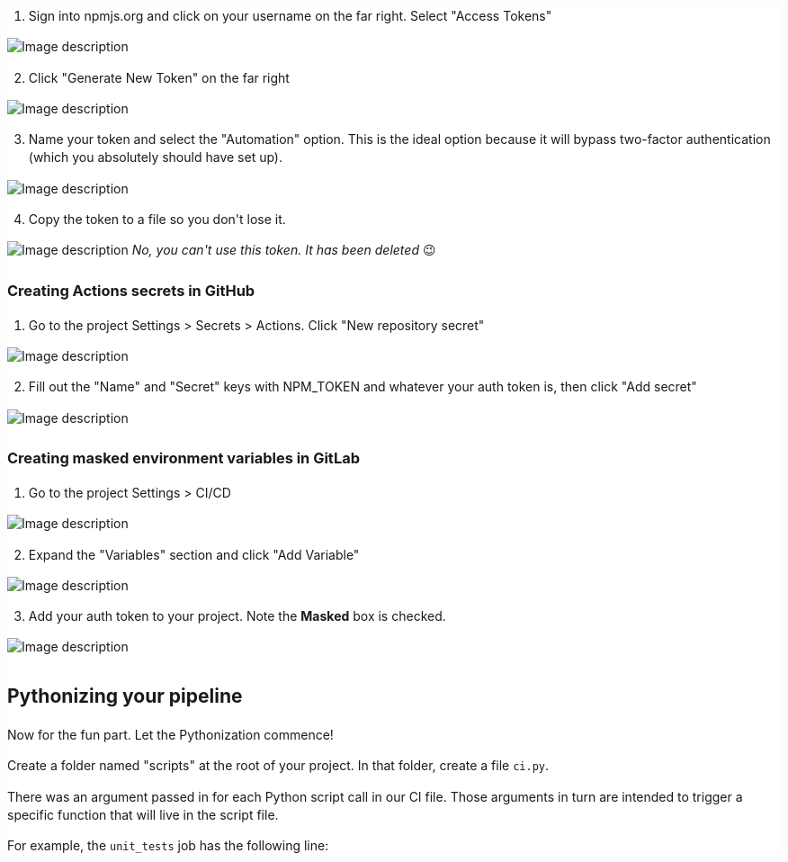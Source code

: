 1. Sign into npmjs.org and click on your username on the far right. Select "Access Tokens"

![Image description](https://dev-to-uploads.s3.amazonaws.com/uploads/articles/u8yno2wdoy1e0mfsxw3t.png)

2. Click "Generate New Token" on the far right

![Image description](https://dev-to-uploads.s3.amazonaws.com/uploads/articles/9cdcr12ud8j6d42ce063.png)

3. Name your token and select the "Automation" option. This is the ideal option because it will bypass two-factor authentication (which you absolutely should have set up).

![Image description](https://dev-to-uploads.s3.amazonaws.com/uploads/articles/bu8p7kr7osmsp4qlmg3e.png)

4. Copy the token to a file so you don't lose it.

![Image description](https://dev-to-uploads.s3.amazonaws.com/uploads/articles/m59n7raxj1rjydpdm212.png)
*No, you can't use this token. It has been deleted* 😉

### Creating Actions secrets in GitHub

1. Go to the project Settings > Secrets > Actions. Click "New repository secret"

![Image description](https://dev-to-uploads.s3.amazonaws.com/uploads/articles/d9t8ptpyz4obo5p2rd29.png)

2. Fill out the "Name" and "Secret" keys with NPM_TOKEN and whatever your auth token is, then click "Add secret"

![Image description](https://dev-to-uploads.s3.amazonaws.com/uploads/articles/maq8q6qgm7ecj4638is1.png)

### Creating masked environment variables in GitLab

1. Go to the project Settings > CI/CD

![Image description](https://dev-to-uploads.s3.amazonaws.com/uploads/articles/jfykl843lh7goyg8927q.png)

2. Expand the "Variables" section and click "Add Variable"

![Image description](https://dev-to-uploads.s3.amazonaws.com/uploads/articles/vrd3pd723j4j5xo8hou1.png)

3. Add your auth token to your project. Note the **Masked** box is checked.

![Image description](https://dev-to-uploads.s3.amazonaws.com/uploads/articles/drtqooao9vqbrsxse28i.png)

## Pythonizing your pipeline

Now for the fun part. Let the Pythonization commence!

Create a folder named "scripts" at the root of your project. In that folder, create a file `ci.py`. 

There was an argument passed in for each Python script call in our CI file. Those arguments in turn are intended to trigger a specific function that will live in the script file.

For example, the `unit_tests` job has the following line:

